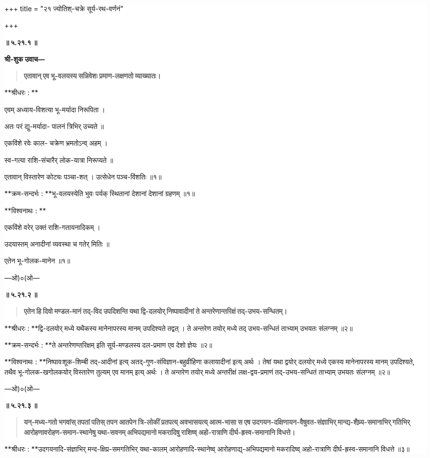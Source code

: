 +++
title = "२१ ज्योतिश्-चक्रे सूर्य-रथ-वर्णनं"

+++

**॥ ५.२१.१ ॥**

**श्री-शुक उवाच—**


> **एतावान् एव भू-वलयस्य सन्निवेशः प्रमाण-लक्षणतो व्याख्यातः।**

**श्रीधरः : **

एवम् अध्याय-विशत्या भू-मर्यादा निरूपिता ।

अतः परं द्यु-मर्यादा- पालनं त्रिभिर् उच्यते ॥

एकविंशे रवेः काल- चक्रेण भ्रमतोऽन्व् अहम् ।

स्व-गत्या राशि-संचारैर् लोक-यात्रा निरूप्यते ॥

एतावान् विस्तारेण कोट्यः पञ्चा-शत् । उत्सेधेन पञ्च-विंशतिः ॥१॥

**क्रम-सन्दर्भः : **भू-वलयस्येति भुवः पर्यक् स्थितानां देशानां देशानां ग्रहणम् ॥१॥

**विश्वनाथः : **

एकविंशे वरेर् उक्तं राशि-गतायनादिकम् ।

उदयास्तम् अनादीनां व्यवस्था च गतेर् मितिः ॥

एतेन भू-गोलक-मानेन ॥१॥

—ओ)०(ओ—

**॥ ५.२१.२ ॥**


> **एतेन हि दिवो मण्डल-मानं तद्-विद उपदिशन्ति यथा द्वि-दलयोर् निष्पावादीनां ते अन्तरेणान्तरिक्षं तद्-उभय-सन्धितम्।**

**श्रीधरः : **द्वि-दलयोर् मध्ये यथैकस्य मानेनापरस्य मानम् उपदिश्यते तद्वत् । ते अन्तरेण तयोर् मध्ये तद् उभय-सन्धितं ताभ्याम् उभयतः संलग्नम् ॥२॥

**क्रम-सन्दर्भः : **ते अन्तरेणण्तरिक्षम् इति सूर्य-मण्डलस्य दल-प्रमाण एव देशो ज्ञेयः ॥२॥

**विश्वनाथः : **निष्पावःशूक-शिम्बी तद्-आदीनां इत्य् अतद्-गुण-संविज्ञान-बहुव्रीहिणा कलायादीनां इत्य् अर्थः । तेषां यथा द्वयोर् दलयोर् मध्ये एकस्य मानेनापरस्य मानम् उपदिश्यते, तथैव भू-गोलक-खगोलकयोर् विस्तारेण तुल्यम् एव मानम् इत्य् अर्थः । ते अन्तरेण तयोर् मध्ये अन्तरीक्षं लक्ष-द्वय-प्रमाणं तद्-उभय-सन्धितं ताभ्याम् उभयतः संलग्नम् ॥२॥

—ओ)०(ओ—

**॥ ५.२१.३ ॥**


> **यन्-मध्य-गतो भगवांस् तपतां पतिस् तपन आतपेन त्रि-लोकीं प्रतपत्य् अवभासयत्य् आत्म-भासा स एष उदगयन-दक्षिणायन-वैषुवत-संज्ञाभिर् मान्द्य-शैघ्र्य-समानाभिर् गतिभिर् आरोहणावरोहण-समान-स्थानेषु यथा-सवनम् अभिपद्यमानो मकरादिषु राशिष्व् अहो-रात्राणि दीर्घ-ह्रस्व-समानानि विधत्ते।**

**श्रीधरः : **उदगयनादि-संज्ञाभिर् मन्द-क्षिप्र-समगतिभिर् यथा-कालम् आरोहणादि-स्थानेष्व् आरोहणाद्य्-अभिपद्यमानो मकरादिष्व् अहो-रात्राणि दीर्घ-ह्रस्व-समानानि विधत्ते ॥३॥
